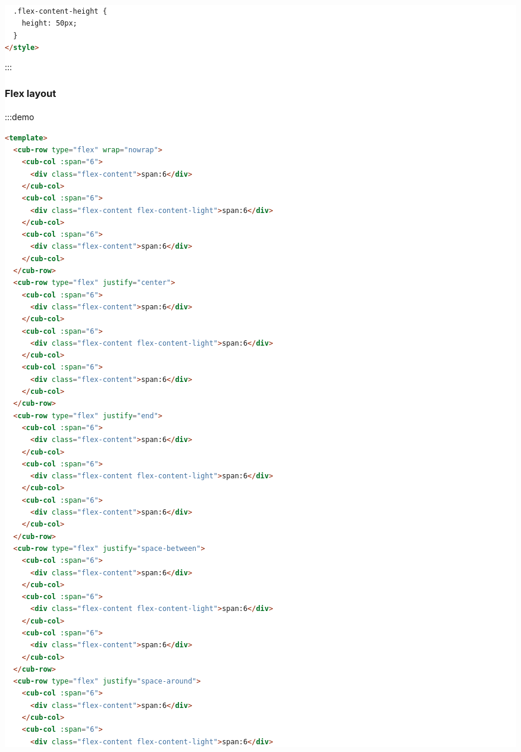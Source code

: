 ```html
  .flex-content-height {
    height: 50px;
  }
</style>
```

:::

### Flex layout

:::demo

```html
<template>
  <cub-row type="flex" wrap="nowrap">
    <cub-col :span="6">
      <div class="flex-content">span:6</div>
    </cub-col>
    <cub-col :span="6">
      <div class="flex-content flex-content-light">span:6</div>
    </cub-col>
    <cub-col :span="6">
      <div class="flex-content">span:6</div>
    </cub-col>
  </cub-row>
  <cub-row type="flex" justify="center">
    <cub-col :span="6">
      <div class="flex-content">span:6</div>
    </cub-col>
    <cub-col :span="6">
      <div class="flex-content flex-content-light">span:6</div>
    </cub-col>
    <cub-col :span="6">
      <div class="flex-content">span:6</div>
    </cub-col>
  </cub-row>
  <cub-row type="flex" justify="end">
    <cub-col :span="6">
      <div class="flex-content">span:6</div>
    </cub-col>
    <cub-col :span="6">
      <div class="flex-content flex-content-light">span:6</div>
    </cub-col>
    <cub-col :span="6">
      <div class="flex-content">span:6</div>
    </cub-col>
  </cub-row>
  <cub-row type="flex" justify="space-between">
    <cub-col :span="6">
      <div class="flex-content">span:6</div>
    </cub-col>
    <cub-col :span="6">
      <div class="flex-content flex-content-light">span:6</div>
    </cub-col>
    <cub-col :span="6">
      <div class="flex-content">span:6</div>
    </cub-col>
  </cub-row>
  <cub-row type="flex" justify="space-around">
    <cub-col :span="6">
      <div class="flex-content">span:6</div>
    </cub-col>
    <cub-col :span="6">
      <div class="flex-content flex-content-light">span:6</div>
```